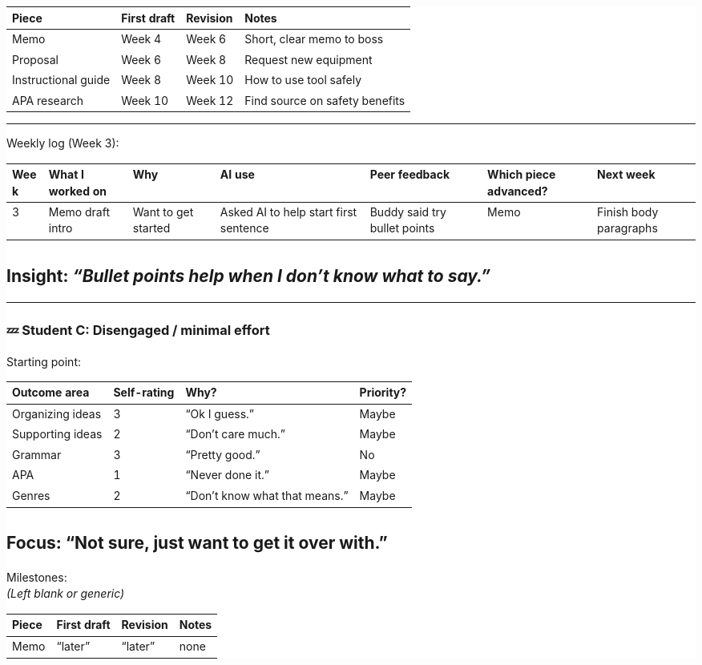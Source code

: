 |**Piece**|**First draft**|**Revision**|**Notes**|
| :- | :- | :- | :- |
|Memo|Week 4|Week 6|Short, clear memo to boss|
|Proposal|Week 6|Week 8|Request new equipment|
|Instructional guide|Week 8|Week 10|How to use tool safely|
|APA research|Week 10|Week 12|Find source on safety benefits|

-----

Weekly log (Week 3):

|**Week**|**What I worked on**|**Why**|**AI use**|**Peer feedback**|**Which piece advanced?**|**Next week**|
| :- | :- | :- | :- | :- | :- | :- |
|3|Memo draft intro|Want to get started|Asked AI to help start first sentence|Buddy said try bullet points|Memo|Finish body paragraphs|
## <a name="_ia59og8hl83i"></a>Insight: *“Bullet points help when I don’t know what to say.”*
-----
### <a name="_vxugzpeun3up"></a>**💤 Student C: Disengaged / minimal effort**
Starting point:

|**Outcome area**|**Self-rating**|**Why?**|**Priority?**|
| :- | :- | :- | :- |
|Organizing ideas|3|“Ok I guess.”|Maybe|
|Supporting ideas|2|“Don’t care much.”|Maybe|
|Grammar|3|“Pretty good.”|No|
|APA|1|“Never done it.”|Maybe|
|Genres|2|“Don’t know what that means.”|Maybe|
## <a name="_mjoxnuaqyrin"></a>Focus: “Not sure, just want to get it over with.”
Milestones:\
*(Left blank or generic)*

|**Piece**|**First draft**|**Revision**|**Notes**|
| :- | :- | :- | :- |
|Memo|“later”|“later”|none|
